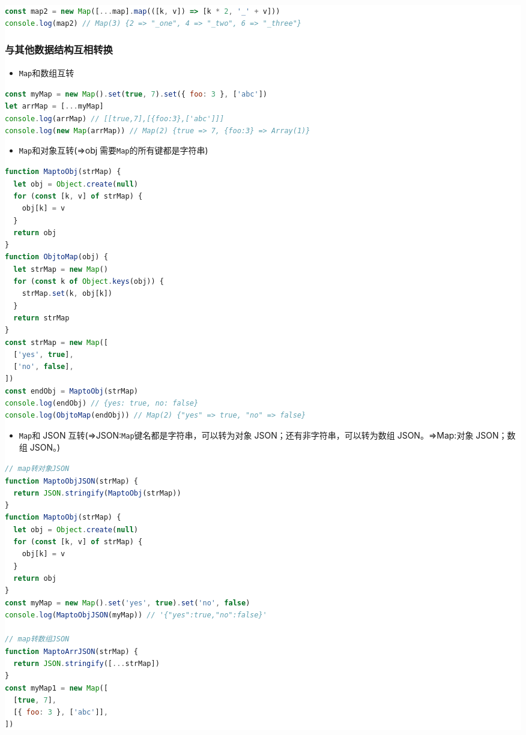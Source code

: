 ```javascript
const map2 = new Map([...map].map(([k, v]) => [k * 2, '_' + v]))
console.log(map2) // Map(3) {2 => "_one", 4 => "_two", 6 => "_three"}
```

### 与其他数据结构互相转换

- `Map`和数组互转

```javascript
const myMap = new Map().set(true, 7).set({ foo: 3 }, ['abc'])
let arrMap = [...myMap]
console.log(arrMap) // [[true,7],[{foo:3},['abc']]]
console.log(new Map(arrMap)) // Map(2) {true => 7, {foo:3} => Array(1)}
```

- `Map`和对象互转(=>obj 需要`Map`的所有键都是字符串)

```javascript
function MaptoObj(strMap) {
  let obj = Object.create(null)
  for (const [k, v] of strMap) {
    obj[k] = v
  }
  return obj
}
function ObjtoMap(obj) {
  let strMap = new Map()
  for (const k of Object.keys(obj)) {
    strMap.set(k, obj[k])
  }
  return strMap
}
const strMap = new Map([
  ['yes', true],
  ['no', false],
])
const endObj = MaptoObj(strMap)
console.log(endObj) // {yes: true, no: false}
console.log(ObjtoMap(endObj)) // Map(2) {"yes" => true, "no" => false}
```

- `Map`和 JSON 互转(=>JSON:`Map`键名都是字符串，可以转为对象 JSON；还有非字符串，可以转为数组 JSON。=>Map:对象 JSON；数组 JSON。)

```javascript
// map转对象JSON
function MaptoObjJSON(strMap) {
  return JSON.stringify(MaptoObj(strMap))
}
function MaptoObj(strMap) {
  let obj = Object.create(null)
  for (const [k, v] of strMap) {
    obj[k] = v
  }
  return obj
}
const myMap = new Map().set('yes', true).set('no', false)
console.log(MaptoObjJSON(myMap)) // '{"yes":true,"no":false}'

// map转数组JSON
function MaptoArrJSON(strMap) {
  return JSON.stringify([...strMap])
}
const myMap1 = new Map([
  [true, 7],
  [{ foo: 3 }, ['abc']],
])
```